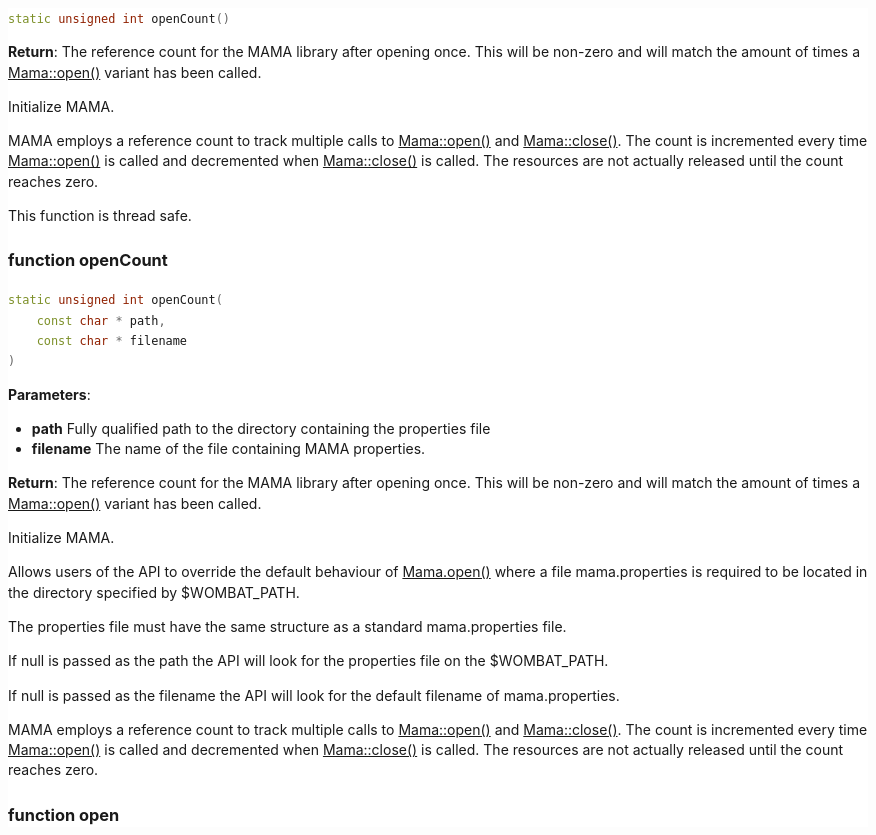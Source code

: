 ```cpp
static unsigned int openCount()
```


**Return**: The reference count for the MAMA library after opening once. This will be non-zero and will match the amount of times a [Mama::open()](classWombat_1_1Mama.html#function-open) variant has been called. 

Initialize MAMA.

MAMA employs a reference count to track multiple calls to [Mama::open()](classWombat_1_1Mama.html#function-open) and [Mama::close()](classWombat_1_1Mama.html#function-close). The count is incremented every time [Mama::open()](classWombat_1_1Mama.html#function-open) is called and decremented when [Mama::close()](classWombat_1_1Mama.html#function-close) is called. The resources are not actually released until the count reaches zero.

This function is thread safe.


### function openCount

```cpp
static unsigned int openCount(
    const char * path,
    const char * filename
)
```


**Parameters**: 

  * **path** Fully qualified path to the directory containing the properties file
  * **filename** The name of the file containing MAMA properties.


**Return**: The reference count for the MAMA library after opening once. This will be non-zero and will match the amount of times a [Mama::open()](classWombat_1_1Mama.html#function-open) variant has been called. 

Initialize MAMA.

Allows users of the API to override the default behaviour of [Mama.open()](classWombat_1_1Mama.html#function-open) where a file mama.properties is required to be located in the directory specified by $WOMBAT_PATH.

The properties file must have the same structure as a standard mama.properties file.

If null is passed as the path the API will look for the properties file on the $WOMBAT_PATH.

If null is passed as the filename the API will look for the default filename of mama.properties.

MAMA employs a reference count to track multiple calls to [Mama::open()](classWombat_1_1Mama.html#function-open) and [Mama::close()](classWombat_1_1Mama.html#function-close). The count is incremented every time [Mama::open()](classWombat_1_1Mama.html#function-open) is called and decremented when [Mama::close()](classWombat_1_1Mama.html#function-close) is called. The resources are not actually released until the count reaches zero.


### function open
